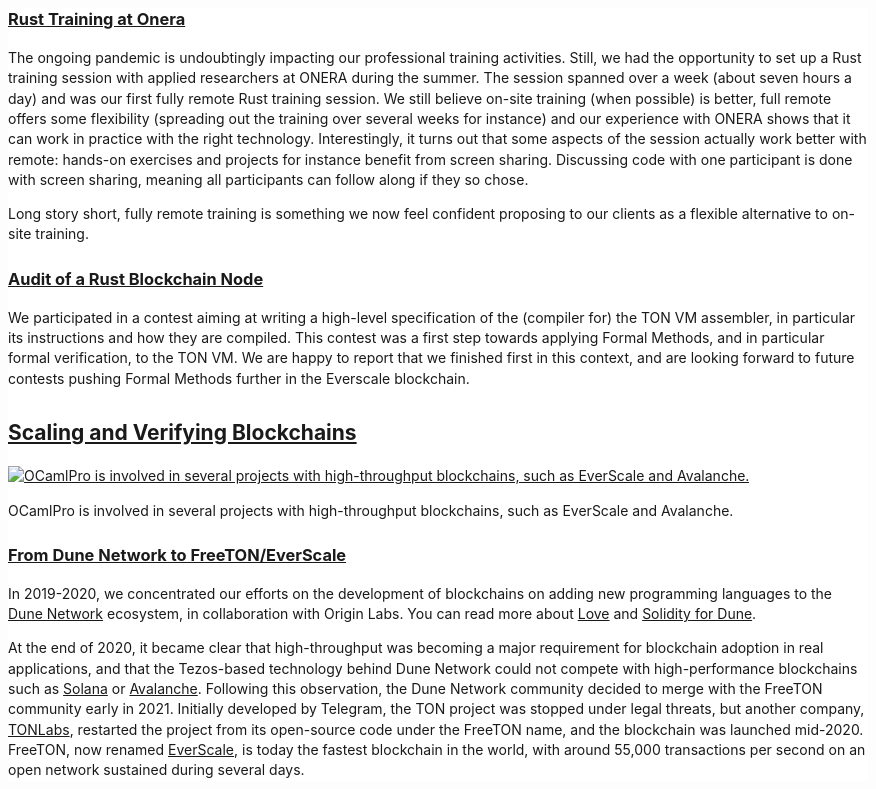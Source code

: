 </ul>
<h3>
<a class="anchor"></a><a href="https://ocamlpro.com/blog/feed#rust-training" class="anchor-link">Rust Training at Onera</a>
          </h3>
<p>The ongoing pandemic is undoubtingly impacting our professional training activities. Still, we had the opportunity to set up a Rust training session with applied researchers at ONERA during the summer. The session spanned over a week (about seven hours a day) and was our first fully remote Rust training session. We still believe on-site training (when possible) is better, full remote offers some flexibility (spreading out the training over several weeks for instance) and our experience with ONERA shows that it can work in practice with the right technology. Interestingly, it turns out that some aspects of the session actually work better with remote: hands-on exercises and projects for instance benefit from screen sharing. Discussing code with one participant is done with screen sharing, meaning all participants can follow along if they so chose.</p>
<p>Long story short, fully remote training is something we now feel confident proposing to our clients as a flexible alternative to on-site training.</p>
<h3>
<a class="anchor"></a><a href="https://ocamlpro.com/blog/feed#rust-audit" class="anchor-link">Audit of a Rust Blockchain Node</a>
          </h3>
<p>We participated in a contest aiming at writing a high-level specification of the (compiler for) the TON VM assembler, in particular its instructions and how they are compiled. This contest was a first step towards applying Formal Methods, and in particular formal verification, to the TON VM. We are happy to report that we finished first in this context, and are looking forward to future contests pushing Formal Methods further in the Everscale blockchain.</p>
<h2>
<a class="anchor"></a><a href="https://ocamlpro.com/blog/feed#blockchains" class="anchor-link">Scaling and Verifying Blockchains</a>
          </h2>
<p>
</p><div class="figure">
  <p>
    <a href="https://ocamlpro.com/blog/assets/img/chain.jpg">
      <img src="https://ocamlpro.com/blog/assets/img/chain.jpg" alt="OCamlPro is involved in several projects with high-throughput blockchains, such as EverScale and Avalanche.">
    </a>
    </p><div class="caption">
      OCamlPro is involved in several projects with high-throughput blockchains, such as EverScale and Avalanche.
    </div>
  <p></p>
</div>
<p></p>
<h3>
<a class="anchor"></a><a href="https://ocamlpro.com/blog/feed#everscale" class="anchor-link">From Dune Network to FreeTON/EverScale</a>
          </h3>
<p>In 2019-2020, we concentrated our efforts on the development of blockchains on adding new programming languages to the <a href="https://dune.network">Dune Network</a> ecosystem, in collaboration with Origin Labs. You can read more about <a href="https://ocamlpro.com/blog/2020_06_09_a_dune_love_story_from_liquidity_to_love">Love</a> and <a href="https://medium.com/dune-network/deploy-your-first-solidity-contract-on-dune-network-a96a53169a91">Solidity for Dune</a>.</p>
<p>At the end of 2020, it became clear that high-throughput was becoming a major requirement for blockchain adoption in real applications, and that the Tezos-based technology behind Dune Network could not compete with high-performance blockchains such as <a href="https://solana.com">Solana</a> or <a href="https://www.avax.network">Avalanche</a>. Following this observation, the Dune Network community decided to merge with the FreeTON community early in 2021. Initially developed by Telegram, the TON project was stopped under legal threats, but another company, <a href="https://tonlabs.io/main">TONLabs</a>, restarted the project from its open-source code under the FreeTON name, and the blockchain was launched mid-2020. FreeTON, now renamed <a href="https://everscale.network/">EverScale</a>, is today the fastest blockchain in the world, with around 55,000 transactions per second on an open network sustained during several days.</p>